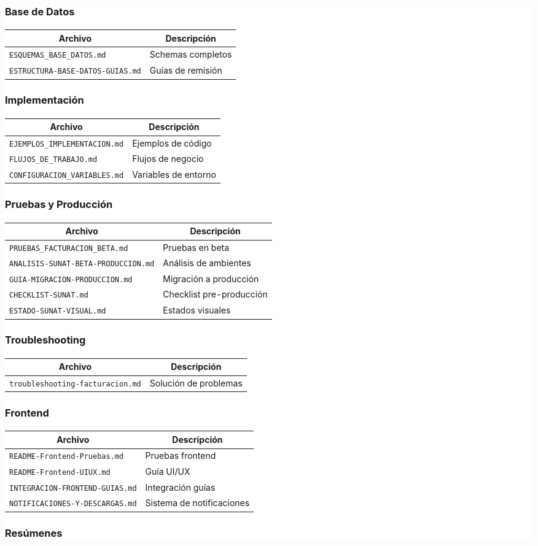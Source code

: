 ### Base de Datos

| Archivo | Descripción |
|---------|-------------|
| `ESQUEMAS_BASE_DATOS.md` | Schemas completos |
| `ESTRUCTURA-BASE-DATOS-GUIAS.md` | Guías de remisión |

### Implementación

| Archivo | Descripción |
|---------|-------------|
| `EJEMPLOS_IMPLEMENTACION.md` | Ejemplos de código |
| `FLUJOS_DE_TRABAJO.md` | Flujos de negocio |
| `CONFIGURACION_VARIABLES.md` | Variables de entorno |

### Pruebas y Producción

| Archivo | Descripción |
|---------|-------------|
| `PRUEBAS_FACTURACION_BETA.md` | Pruebas en beta |
| `ANALISIS-SUNAT-BETA-PRODUCCION.md` | Análisis de ambientes |
| `GUIA-MIGRACION-PRODUCCION.md` | Migración a producción |
| `CHECKLIST-SUNAT.md` | Checklist pre-producción |
| `ESTADO-SUNAT-VISUAL.md` | Estados visuales |

### Troubleshooting

| Archivo | Descripción |
|---------|-------------|
| `troubleshooting-facturacion.md` | Solución de problemas |

### Frontend

| Archivo | Descripción |
|---------|-------------|
| `README-Frontend-Pruebas.md` | Pruebas frontend |
| `README-Frontend-UIUX.md` | Guía UI/UX |
| `INTEGRACION-FRONTEND-GUIAS.md` | Integración guías |
| `NOTIFICACIONES-Y-DESCARGAS.md` | Sistema de notificaciones |

### Resúmenes
